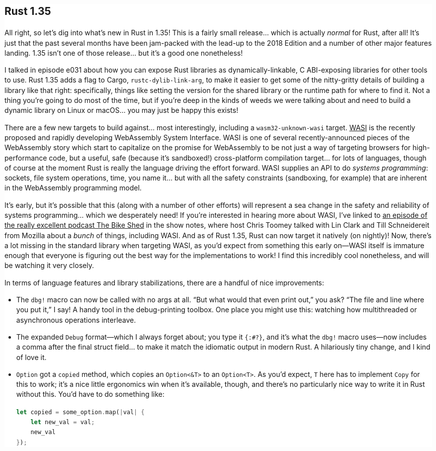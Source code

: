 ## Rust 1.35

All right, so let’s dig into what’s new in Rust in 1.35! This is a fairly small release… which is actually *normal* for Rust, after all! It’s just that the past several months have been jam-packed with the lead-up to the 2018 Edition and a number of other major features landing. 1.35 isn’t one of those release… but it’s a good one nonetheless!

I talked in episode e031 about how you can expose Rust libraries as dynamically-linkable, C ABI-exposing libraries for other tools to use. Rust 1.35 adds a flag to Cargo, `rustc-dylib-link-arg`, to make it easier to get some of the nitty-gritty details of building a library like that right: specifically, things like setting the version for the shared library or the runtime path for where to find it. Not a thing you’re going to do most of the time, but if you’re deep in the kinds of weeds we were talking about and need to build a dynamic library on Linux or macOS… you may just be happy this exists!

There are a few new targets to build against… most interestingly, including a `wasm32-unknown-wasi` target. [WASI] is the recently proposed and rapidly developing WebAssembly System Interface. WASI is one of several recently-announced pieces of the WebAssembly story which start to capitalize on the promise for WebAssembly to be not just a way of targeting browsers for high-performance code, but a useful, safe (because it’s sandboxed!) cross-platform compilation target… for lots of languages, though of course at the moment Rust is really the language driving the effort forward. WASI supplies an API to do *systems programming*: sockets, file system operations, time, you name it… but with all the safety constraints (sandboxing, for example) that are inherent in the WebAssembly programming model.

It’s early, but it’s possible that this (along with a number of other efforts) will represent a sea change in the safety and reliability of systems programming… which we desperately need! If you’re interested in hearing more about WASI, I’ve linked to [an episode of the really excellent podcast The Bike Shed][bikeshed #195] in the show notes, where host Chris Toomey talked with Lin Clark and Till Schneidereit from Mozilla about a *bunch* of things, including WASI. And as of Rust 1.35, Rust can now target it natively (on nightly)! Now, there’s a lot missing in the standard library when targeting WASI, as you’d expect from something this early on—WASI itself is immature enough that everyone is figuring out the best way for the implementations to work! I find this incredibly cool nonetheless, and will be watching it very closely.

[WASI]: https://github.com/CraneStation/wasmtime/blob/master/docs/WASI-intro.md
[bikeshed #195]: http://bikeshed.fm/195

In terms of language features and library stabilizations, there are a handful of nice improvements:

- The `dbg!` macro can now be called with no args at all. “But what would that even print out,” you ask? “The file and line where you put it,” I say! A handy tool in the debug-printing toolbox. One place you might use this: watching how multithreaded or asynchronous operations interleave.

- The expanded `Debug` format—which I always forget about; you type it `{:#?}`, and it’s what the `dbg!` macro uses—now includes a comma after the final struct field… to make it match the idiomatic output in modern Rust. A hilariously tiny change, and I kind of love it.

- `Option` got a `copied` method, which copies an `Option<&T>` to an `Option<T>`. As you’d expect, `T` here has to implement `Copy` for this to work; it’s a nice little ergonomics win when it’s available, though, and there’s no particularly nice way to write it in Rust without this. You’d have to do something like:

    ```rust
    let copied = some_option.map(|val| {
        let new_val = val;
        new_val
    });
    ```


[Issue #60784]: https://github.com/rust-lang/rust/issues/60784 
[1.35]: https://github.com/rust-lang/rust/blob/master/RELEASES.md#version-1350-2019-05-23
[futures-rs]: https://rust-lang-nursery.github.io/futures-api-docs/0.3.0-alpha.16/futures/
[so-long-omg]: https://internals.rust-lang.org/t/a-final-proposal-for-await-syntax/10021